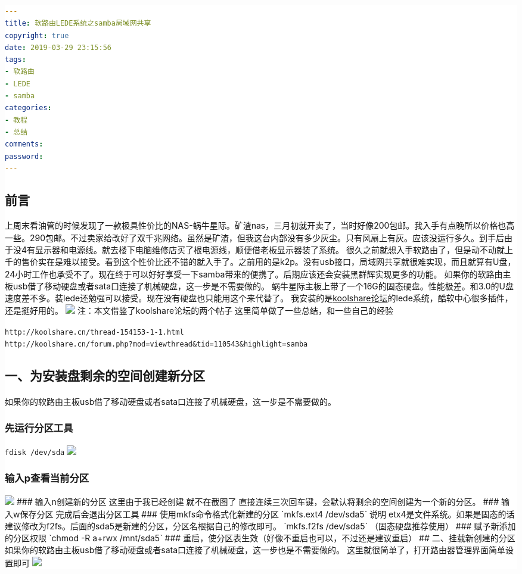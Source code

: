 ```yaml
---
title: 软路由LEDE系统之samba局域网共享
copyright: true
date: 2019-03-29 23:15:56
tags:
- 软路由
- LEDE
- samba
categories:
- 教程
- 总结
comments:
password:
---
```

## 前言 
上周末看油管的时候发现了一款极具性价比的NAS-蜗牛星际。矿渣nas，三月初就开卖了，当时好像200包邮。我入手有点晚所以价格也高一些。290包邮。不过卖家给改好了双千兆网络。虽然是矿渣，但我这台内部没有多少灰尘。只有风扇上有灰。应该没运行多久。到手后由于没4有显示器和电源线。就去楼下电脑维修店买了根电源线，顺便借老板显示器装了系统。
很久之前就想入手软路由了，但是动不动就上千的售价实在是难以接受。看到这个性价比还不错的就入手了。之前用的是k2p。没有usb接口，局域网共享就很难实现，而且就算有U盘，24小时工作也承受不了。现在终于可以好好享受一下samba带来的便携了。后期应该还会安装黑群辉实现更多的功能。
如果你的软路由主板usb借了移动硬盘或者sata口连接了机械硬盘，这一步是不需要做的。
蜗牛星际主板上带了一个16G的固态硬盘。性能极差。和3.0的U盘速度差不多。装lede还勉强可以接受。现在没有硬盘也只能用这个来代替了。
我安装的是[koolshare论坛](http://koolshare.cn/portal.php)的lede系统，酷软中心很多插件，还是挺好用的。
<img src="https://raw.githubusercontent.com/sxz799/blog_tuchuang/master/img/20190329233210.png" width="600px" />
注：本文借鉴了koolshare论坛的两个帖子 这里简单做了一些总结，和一些自己的经验
```
http://koolshare.cn/thread-154153-1-1.html
http://koolshare.cn/forum.php?mod=viewthread&tid=110543&highlight=samba
```
## 一、为安装盘剩余的空间创建新分区
如果你的软路由主板usb借了移动硬盘或者sata口连接了机械硬盘，这一步是不需要做的。
### 先运行分区工具
`fdisk /dev/sda`
<img src="https://raw.githubusercontent.com/sxz799/blog_tuchuang/master/img/20190329233753.png" width="600px" />
### 输入p查看当前分区
<img src="https://raw.githubusercontent.com/sxz799/blog_tuchuang/master/img/20190329234053.png" width="600px" />
### 输入n创建新的分区
这里由于我已经创建 就不在截图了 
直接连续三次回车键，会默认将剩余的空间创建为一个新的分区。
### 输入w保存分区
完成后会退出分区工具
### 使用mkfs命令格式化新建的分区
`mkfs.ext4 /dev/sda5`
说明 etx4是文件系统。如果是固态的话建议修改为f2fs。后面的sda5是新建的分区，分区名根据自己的修改即可。
`mkfs.f2fs /dev/sda5` （固态硬盘推荐使用）
### 赋予新添加的分区权限
`chmod -R a+rwx /mnt/sda5`
### 重启，使分区表生效（好像不重启也可以，不过还是建议重启）
## 二、挂载新创建的分区
如果你的软路由主板usb借了移动硬盘或者sata口连接了机械硬盘，这一步也是不需要做的。
这里就很简单了，打开路由器管理界面简单设置即可
<img src="https://raw.githubusercontent.com/sxz799/blog_tuchuang/master/img/20190329235605.png" width="600px" />